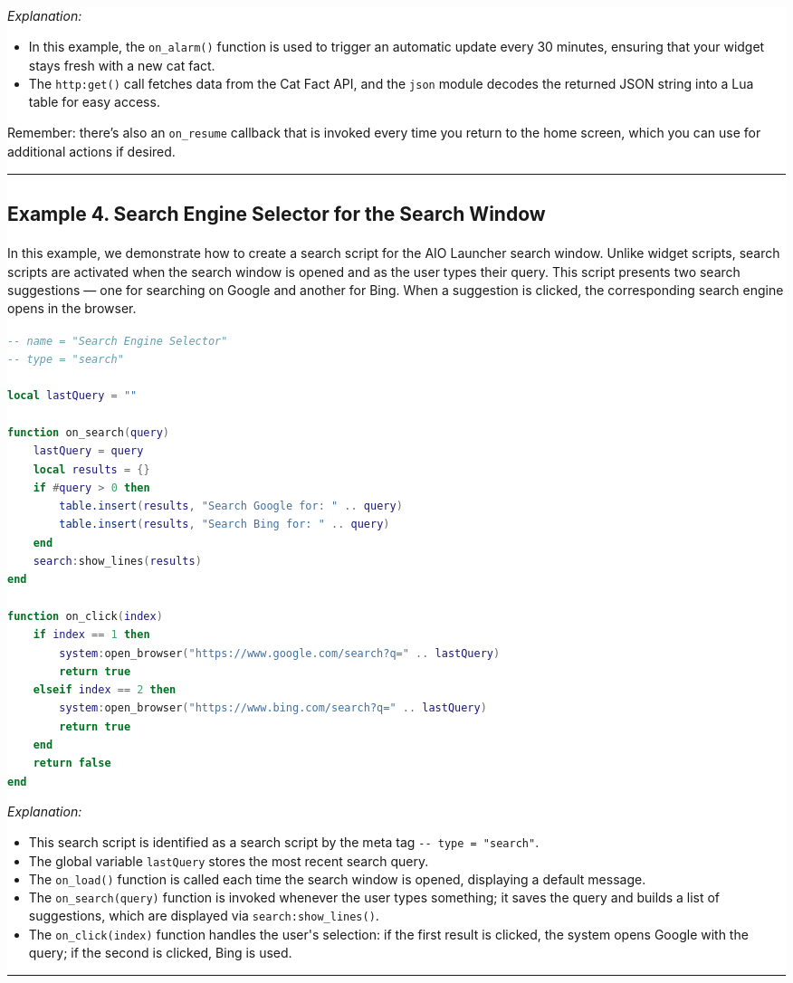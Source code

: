 *Explanation:*

- In this example, the `on_alarm()` function is used to trigger an automatic update every 30 minutes, ensuring that your widget stays fresh with a new cat fact.
- The `http:get()` call fetches data from the Cat Fact API, and the `json` module decodes the returned JSON string into a Lua table for easy access.

Remember: there’s also an `on_resume` callback that is invoked every time you return to the home screen, which you can use for additional actions if desired.

---

## Example 4. Search Engine Selector for the Search Window

In this example, we demonstrate how to create a search script for the AIO Launcher search window. Unlike widget scripts, search scripts are activated when the search window is opened and as the user types their query. This script presents two search suggestions — one for searching on Google and another for Bing. When a suggestion is clicked, the corresponding search engine opens in the browser.

```lua
-- name = "Search Engine Selector"
-- type = "search"

local lastQuery = ""

function on_search(query)
    lastQuery = query
    local results = {}
    if #query > 0 then
        table.insert(results, "Search Google for: " .. query)
        table.insert(results, "Search Bing for: " .. query)
    end
    search:show_lines(results)
end

function on_click(index)
    if index == 1 then
        system:open_browser("https://www.google.com/search?q=" .. lastQuery)
        return true
    elseif index == 2 then
        system:open_browser("https://www.bing.com/search?q=" .. lastQuery)
        return true
    end
    return false
end
```

*Explanation:*

- This search script is identified as a search script by the meta tag `-- type = "search"`.
- The global variable `lastQuery` stores the most recent search query.
- The `on_load()` function is called each time the search window is opened, displaying a default message.
- The `on_search(query)` function is invoked whenever the user types something; it saves the query and builds a list of suggestions, which are displayed via `search:show_lines()`.
- The `on_click(index)` function handles the user's selection: if the first result is clicked, the system opens Google with the query; if the second is clicked, Bing is used.

---